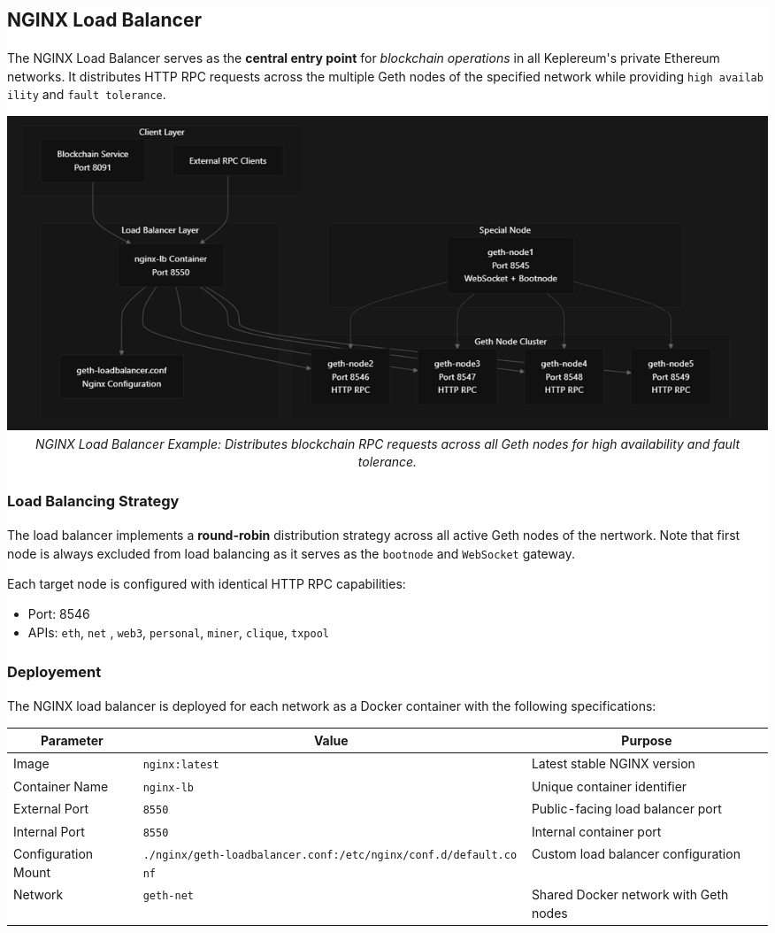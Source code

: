 ## **NGINX Load Balancer**
The NGINX Load Balancer serves as the **central entry point** for *blockchain operations* in all Keplereum's private Ethereum networks. It distributes HTTP RPC requests across the multiple Geth nodes of the specified network while providing `high availability` and `fault tolerance`.

<div align="center">

![NGINX Load Balancer Architecture](./assets/blockchain/nginx_loadbalancer_architecture.png)  
*NGINX Load Balancer Example: Distributes blockchain RPC requests across all Geth nodes for high availability and fault tolerance.*

</div>

### **Load Balancing Strategy**
The load balancer implements a **round-robin** distribution strategy across all active Geth nodes of the nertwork. Note that first node is always excluded from load balancing as it serves as the `bootnode` and `WebSocket` gateway.

Each target node is configured with identical HTTP RPC capabilities:


- Port: 8546
- APIs: `eth`, `net` , `web3`, `personal`, `miner`, `clique`, `txpool`

### **Deployement**
The NGINX load balancer is deployed for each network as a Docker container with the following specifications:

| Parameter | Value | Purpose |
|-----------|-------|---------|
| Image | `nginx:latest` | Latest stable NGINX version |
| Container Name | `nginx-lb` | Unique container identifier |
| External Port | `8550` | Public-facing load balancer port |
| Internal Port | `8550` | Internal container port |
| Configuration Mount | `./nginx/geth-loadbalancer.conf:/etc/nginx/conf.d/default.conf` | Custom load balancer configuration |
| Network | `geth-net` | Shared Docker network with Geth nodes |
